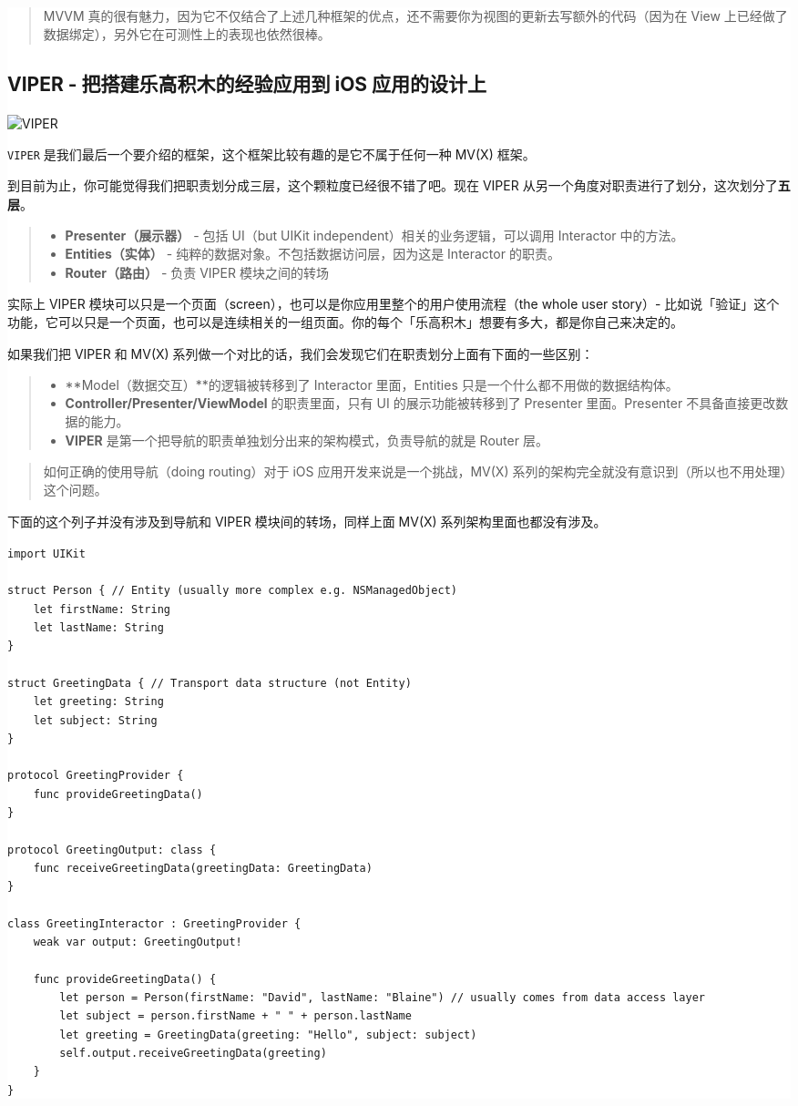 > MVVM 真的很有魅力，因为它不仅结合了上述几种框架的优点，还不需要你为视图的更新去写额外的代码（因为在 View 上已经做了数据绑定），另外它在可测性上的表现也依然很棒。

## VIPER - 把搭建乐高积木的经验应用到 iOS 应用的设计上

![VIPER](https://dn-coding-net-production-pp.qbox.me/aaa8d85f-b66a-4bb2-a8f5-13fae704d3b1.png)

`VIPER` 是我们最后一个要介绍的框架，这个框架比较有趣的是它不属于任何一种 MV(X) 框架。

到目前为止，你可能觉得我们把职责划分成三层，这个颗粒度已经很不错了吧。现在 VIPER 从另一个角度对职责进行了划分，这次划分了**五层**。

>* **Presenter（展示器）** - 包括 UI（but UIKit independent）相关的业务逻辑，可以调用 Interactor 中的方法。
>* **Entities（实体）** - 纯粹的数据对象。不包括数据访问层，因为这是 Interactor 的职责。
>* **Router（路由）** - 负责 VIPER 模块之间的转场

实际上 VIPER 模块可以只是一个页面（screen），也可以是你应用里整个的用户使用流程（the whole user story）- 比如说「验证」这个功能，它可以只是一个页面，也可以是连续相关的一组页面。你的每个「乐高积木」想要有多大，都是你自己来决定的。

如果我们把 VIPER 和 MV(X) 系列做一个对比的话，我们会发现它们在职责划分上面有下面的一些区别：


>* **Model（数据交互）**的逻辑被转移到了 Interactor 里面，Entities 只是一个什么都不用做的数据结构体。
>* **Controller/Presenter/ViewModel** 的职责里面，只有 UI 的展示功能被转移到了 Presenter 里面。Presenter 不具备直接更改数据的能力。
>* **VIPER** 是第一个把导航的职责单独划分出来的架构模式，负责导航的就是 Router 层。

> 如何正确的使用导航（doing routing）对于 iOS 应用开发来说是一个挑战，MV(X) 系列的架构完全就没有意识到（所以也不用处理）这个问题。

下面的这个列子并没有涉及到导航和 VIPER 模块间的转场，同样上面 MV(X) 系列架构里面也都没有涉及。


    import UIKit

    struct Person { // Entity (usually more complex e.g. NSManagedObject)
        let firstName: String
        let lastName: String
    }

    struct GreetingData { // Transport data structure (not Entity)
        let greeting: String
        let subject: String
    }

    protocol GreetingProvider {
        func provideGreetingData()
    }

    protocol GreetingOutput: class {
        func receiveGreetingData(greetingData: GreetingData)
    }

    class GreetingInteractor : GreetingProvider {
        weak var output: GreetingOutput!

        func provideGreetingData() {
            let person = Person(firstName: "David", lastName: "Blaine") // usually comes from data access layer
            let subject = person.firstName + " " + person.lastName
            let greeting = GreetingData(greeting: "Hello", subject: subject)
            self.output.receiveGreetingData(greeting)
        }
    }
